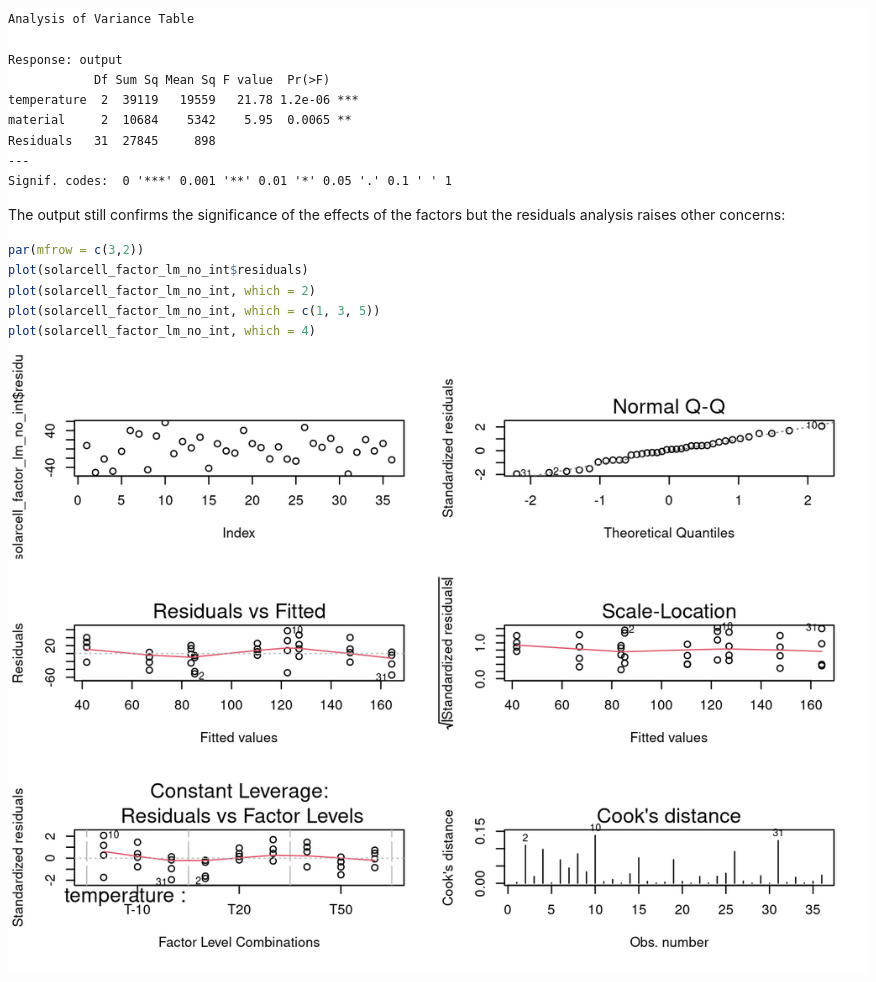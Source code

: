 ```
Analysis of Variance Table

Response: output
            Df Sum Sq Mean Sq F value  Pr(>F)    
temperature  2  39119   19559   21.78 1.2e-06 ***
material     2  10684    5342    5.95  0.0065 ** 
Residuals   31  27845     898                    
---
Signif. codes:  0 '***' 0.001 '**' 0.01 '*' 0.05 '.' 0.1 ' ' 1
```

The output still confirms the significance of the effects of the factors but the residuals analysis raises other concerns:


```r
par(mfrow = c(3,2))
plot(solarcell_factor_lm_no_int$residuals)
plot(solarcell_factor_lm_no_int, which = 2)
plot(solarcell_factor_lm_no_int, which = c(1, 3, 5))
plot(solarcell_factor_lm_no_int, which = 4)
```

<img src="7_anova_files/figure-html/unnamed-chunk-31-1.png" width="100%" />
